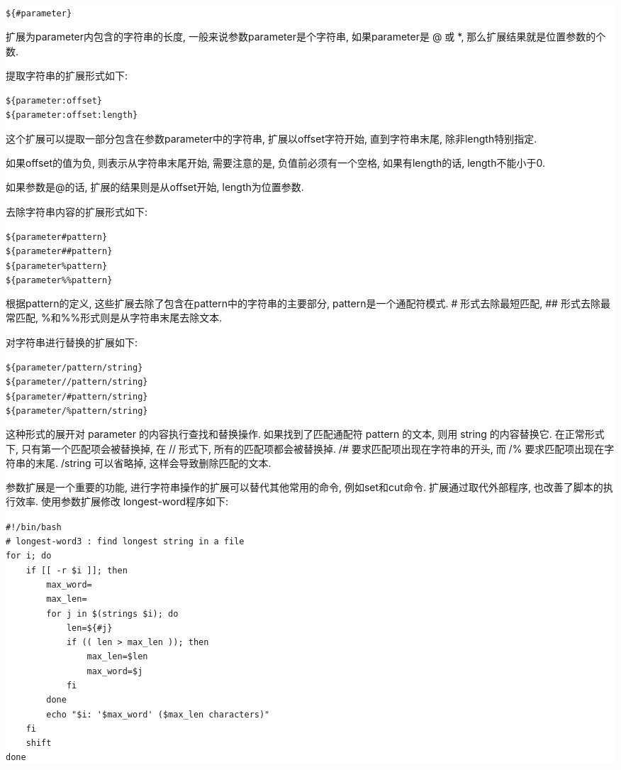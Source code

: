 ```
${#parameter}
```

扩展为parameter内包含的字符串的长度, 一般来说参数parameter是个字符串, 如果parameter是 @ 或 *, 那么扩展结果就是位置参数的个数.

提取字符串的扩展形式如下:

```
${parameter:offset}
${parameter:offset:length}
```

这个扩展可以提取一部分包含在参数parameter中的字符串, 扩展以offset字符开始, 直到字符串末尾, 除非length特别指定.

如果offset的值为负, 则表示从字符串末尾开始, 需要注意的是, 负值前必须有一个空格, 如果有length的话, length不能小于0.

如果参数是@的话, 扩展的结果则是从offset开始, length为位置参数.

去除字符串内容的扩展形式如下:

```
${parameter#pattern}
${parameter##pattern}
${parameter%pattern}
${parameter%%pattern}
```

根据pattern的定义, 这些扩展去除了包含在pattern中的字符串的主要部分, pattern是一个通配符模式. # 形式去除最短匹配, ## 形式去除最常匹配, %和%%形式则是从字符串末尾去除文本.

对字符串进行替换的扩展如下:

```
${parameter/pattern/string}
${parameter//pattern/string}
${parameter/#pattern/string}
${parameter/%pattern/string}
```

这种形式的展开对 parameter 的内容执行查找和替换操作. 如果找到了匹配通配符 pattern 的文本, 则用 string 的内容替换它.
在正常形式下, 只有第一个匹配项会被替换掉, 在 // 形式下, 所有的匹配项都会被替换掉.  /# 要求匹配项出现在字符串的开头, 而 /% 要求匹配项出现在字符串的末尾. /string 可以省略掉, 这样会导致删除匹配的文本.

参数扩展是一个重要的功能, 进行字符串操作的扩展可以替代其他常用的命令, 例如set和cut命令. 扩展通过取代外部程序, 也改善了脚本的执行效率.
使用参数扩展修改 longest-word程序如下:

```
#!/bin/bash
# longest-word3 : find longest string in a file
for i; do
    if [[ -r $i ]]; then
        max_word=
        max_len=
        for j in $(strings $i); do
            len=${#j}
            if (( len > max_len )); then
                max_len=$len
                max_word=$j
            fi
        done
        echo "$i: '$max_word' ($max_len characters)"
    fi
    shift
done
```
